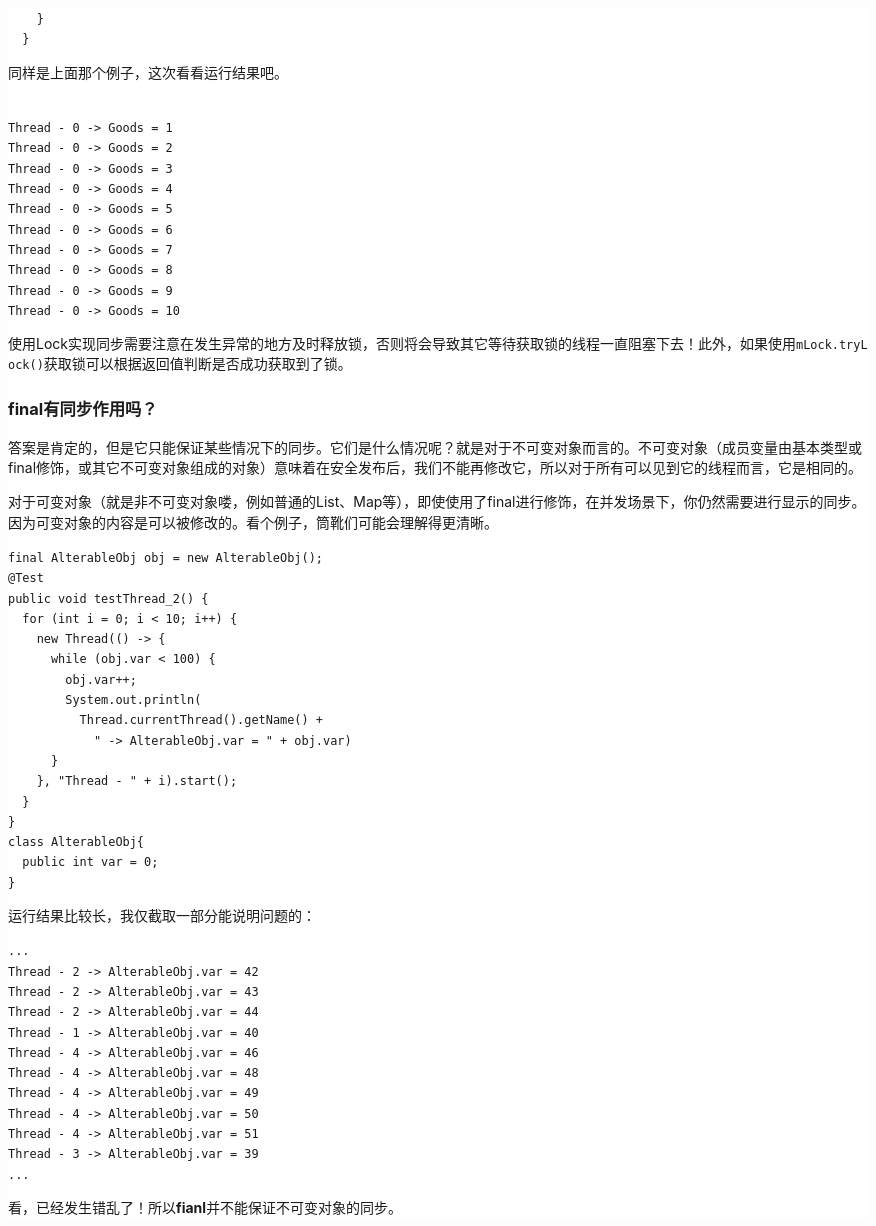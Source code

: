 ```
    }
  }
```
同样是上面那个例子，这次看看运行结果吧。

```

Thread - 0 -> Goods = 1
Thread - 0 -> Goods = 2
Thread - 0 -> Goods = 3
Thread - 0 -> Goods = 4
Thread - 0 -> Goods = 5
Thread - 0 -> Goods = 6
Thread - 0 -> Goods = 7
Thread - 0 -> Goods = 8
Thread - 0 -> Goods = 9
Thread - 0 -> Goods = 10
```
使用Lock实现同步需要注意在发生异常的地方及时释放锁，否则将会导致其它等待获取锁的线程一直阻塞下去！此外，如果使用`mLock.tryLock()`获取锁可以根据返回值判断是否成功获取到了锁。
### final有同步作用吗？
答案是肯定的，但是它只能保证某些情况下的同步。它们是什么情况呢？就是对于不可变对象而言的。不可变对象（成员变量由基本类型或final修饰，或其它不可变对象组成的对象）意味着在安全发布后，我们不能再修改它，所以对于所有可以见到它的线程而言，它是相同的。  

对于可变对象（就是非不可变对象喽，例如普通的List、Map等），即使使用了final进行修饰，在并发场景下，你仍然需要进行显示的同步。因为可变对象的内容是可以被修改的。看个例子，筒靴们可能会理解得更清晰。

```
final AlterableObj obj = new AlterableObj();
@Test
public void testThread_2() {
  for (int i = 0; i < 10; i++) {
    new Thread(() -> {
      while (obj.var < 100) {
        obj.var++;
        System.out.println(
          Thread.currentThread().getName() +
            " -> AlterableObj.var = " + obj.var)
      }
    }, "Thread - " + i).start();
  }
}
class AlterableObj{
  public int var = 0;
}
```
运行结果比较长，我仅截取一部分能说明问题的：

```
...
Thread - 2 -> AlterableObj.var = 42
Thread - 2 -> AlterableObj.var = 43
Thread - 2 -> AlterableObj.var = 44
Thread - 1 -> AlterableObj.var = 40
Thread - 4 -> AlterableObj.var = 46
Thread - 4 -> AlterableObj.var = 48
Thread - 4 -> AlterableObj.var = 49
Thread - 4 -> AlterableObj.var = 50
Thread - 4 -> AlterableObj.var = 51
Thread - 3 -> AlterableObj.var = 39
...
```
看，已经发生错乱了！所以**fianl**并不能保证不可变对象的同步。  
